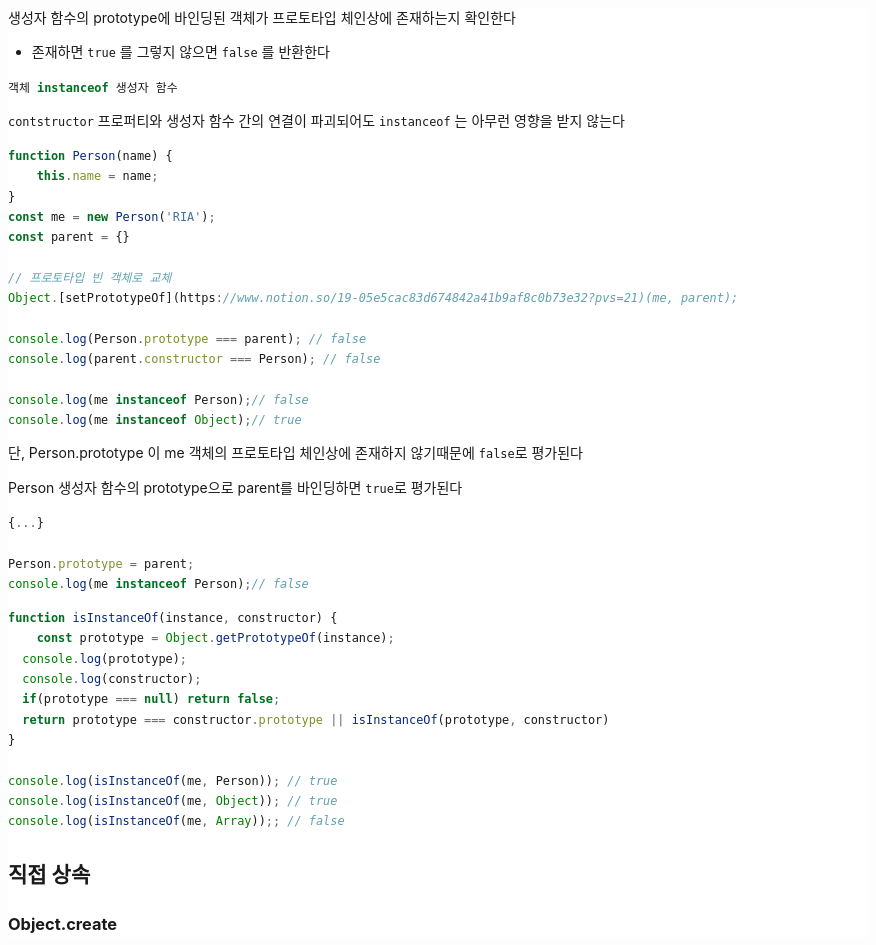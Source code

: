 생성자 함수의 prototype에 바인딩된 객체가 프로토타입 체인상에 존재하는지 확인한다

- 존재하면 `true` 를 그렇지 않으면 `false` 를 반환한다

```jsx
객체 instanceof 생성자 함수
```

`contstructor` 프로퍼티와 생성자 함수 간의 연결이 파괴되어도 `instanceof` 는 아무런 영향을 받지 않는다

```jsx
function Person(name) {
	this.name = name;
}
const me = new Person('RIA');
const parent = {}

// 프로토타입 빈 객체로 교체
Object.[setPrototypeOf](https://www.notion.so/19-05e5cac83d674842a41b9af8c0b73e32?pvs=21)(me, parent);

console.log(Person.prototype === parent); // false
console.log(parent.constructor === Person); // false

console.log(me instanceof Person);// false
console.log(me instanceof Object);// true
```

단, Person.prototype 이 me 객체의 프로토타입 체인상에 존재하지 않기때문에 `false`로 평가된다

Person 생성자 함수의 prototype으로 parent를 바인딩하면 `true`로 평가된다

```jsx
{...}

Person.prototype = parent;
console.log(me instanceof Person);// false
```

```jsx
function isInstanceOf(instance, constructor) {
	const prototype = Object.getPrototypeOf(instance);
  console.log(prototype);
  console.log(constructor);
  if(prototype === null) return false;
  return prototype === constructor.prototype || isInstanceOf(prototype, constructor)
}

console.log(isInstanceOf(me, Person)); // true
console.log(isInstanceOf(me, Object)); // true
console.log(isInstanceOf(me, Array));; // false
```

## 직접 상속

### Object.create
